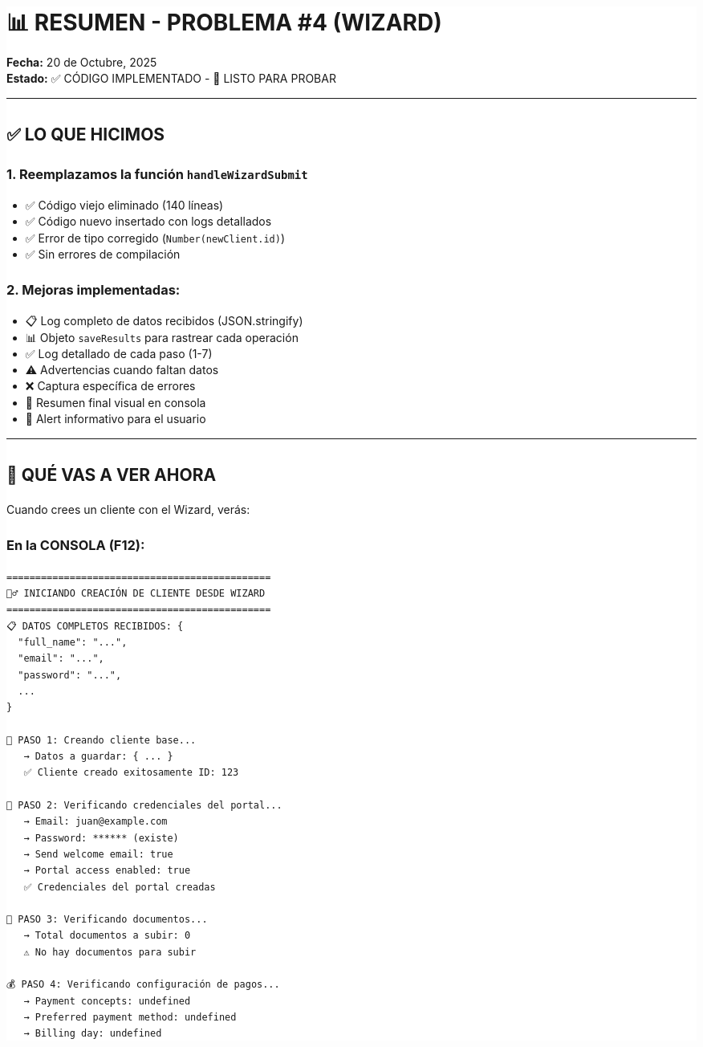 # 📊 RESUMEN - PROBLEMA #4 (WIZARD)

**Fecha:** 20 de Octubre, 2025  
**Estado:** ✅ CÓDIGO IMPLEMENTADO - 🧪 LISTO PARA PROBAR

---

## ✅ LO QUE HICIMOS

### 1. **Reemplazamos la función `handleWizardSubmit`**
- ✅ Código viejo eliminado (140 líneas)
- ✅ Código nuevo insertado con logs detallados
- ✅ Error de tipo corregido (`Number(newClient.id)`)
- ✅ Sin errores de compilación

### 2. **Mejoras implementadas:**
- 📋 Log completo de datos recibidos (JSON.stringify)
- 📊 Objeto `saveResults` para rastrear cada operación
- ✅ Log detallado de cada paso (1-7)
- ⚠️ Advertencias cuando faltan datos
- ❌ Captura específica de errores
- 📝 Resumen final visual en consola
- 🎯 Alert informativo para el usuario

---

## 🎯 QUÉ VAS A VER AHORA

Cuando crees un cliente con el Wizard, verás:

### **En la CONSOLA (F12):**
```
==============================================
🧙‍♂️ INICIANDO CREACIÓN DE CLIENTE DESDE WIZARD
==============================================
📋 DATOS COMPLETOS RECIBIDOS: {
  "full_name": "...",
  "email": "...",
  "password": "...",
  ...
}

📝 PASO 1: Creando cliente base...
   → Datos a guardar: { ... }
   ✅ Cliente creado exitosamente ID: 123

🔑 PASO 2: Verificando credenciales del portal...
   → Email: juan@example.com
   → Password: ****** (existe)
   → Send welcome email: true
   → Portal access enabled: true
   ✅ Credenciales del portal creadas

📄 PASO 3: Verificando documentos...
   → Total documentos a subir: 0
   ⚠️ No hay documentos para subir

💰 PASO 4: Verificando configuración de pagos...
   → Payment concepts: undefined
   → Preferred payment method: undefined
   → Billing day: undefined
```